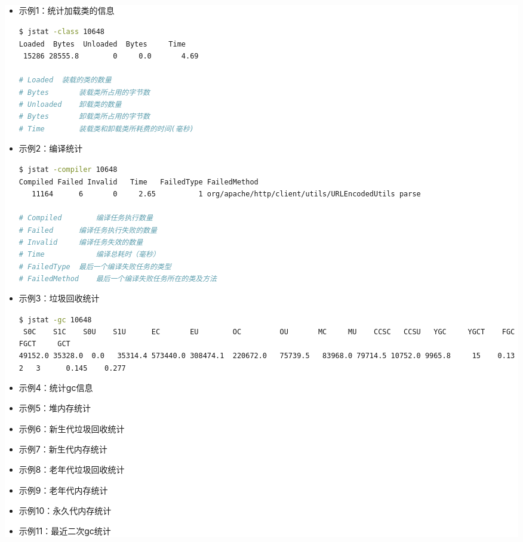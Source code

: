 - 示例1：统计加载类的信息

  ```bash
  $ jstat -class 10648
  Loaded  Bytes  Unloaded  Bytes     Time
   15286 28555.8        0     0.0       4.69
   
  # Loaded	装载的类的数量
  # Bytes		装载类所占用的字节数
  # Unloaded	卸载类的数量
  # Bytes		卸载类所占用的字节数
  # Time		装载类和卸载类所耗费的时间(毫秒)
  ```

- 示例2：编译统计

  ```bash
  $ jstat -compiler 10648
  Compiled Failed Invalid   Time   FailedType FailedMethod
     11164      6       0     2.65          1 org/apache/http/client/utils/URLEncodedUtils parse
  
  # Compiled		编译任务执行数量
  # Failed		编译任务执行失败的数量
  # Invalid		编译任务失效的数量
  # Time			编译总耗时（毫秒）
  # FailedType	最后一个编译失败任务的类型
  # FailedMethod	最后一个编译失败任务所在的类及方法
  ```

- 示例3：垃圾回收统计

  ```bash
  $ jstat -gc 10648
   S0C    S1C    S0U    S1U      EC       EU        OC         OU       MC     MU    CCSC   CCSU   YGC     YGCT    FGC    FGCT     GCT
  49152.0 35328.0  0.0   35314.4 573440.0 308474.1  220672.0   75739.5   83968.0 79714.5 10752.0 9965.8     15    0.132   3      0.145    0.277
  
  
  ```

  

- 示例4：统计gc信息

- 示例5：堆内存统计

- 示例6：新生代垃圾回收统计

- 示例7：新生代内存统计

- 示例8：老年代垃圾回收统计

- 示例9：老年代内存统计

- 示例10：永久代内存统计

- 示例11：最近二次gc统计
